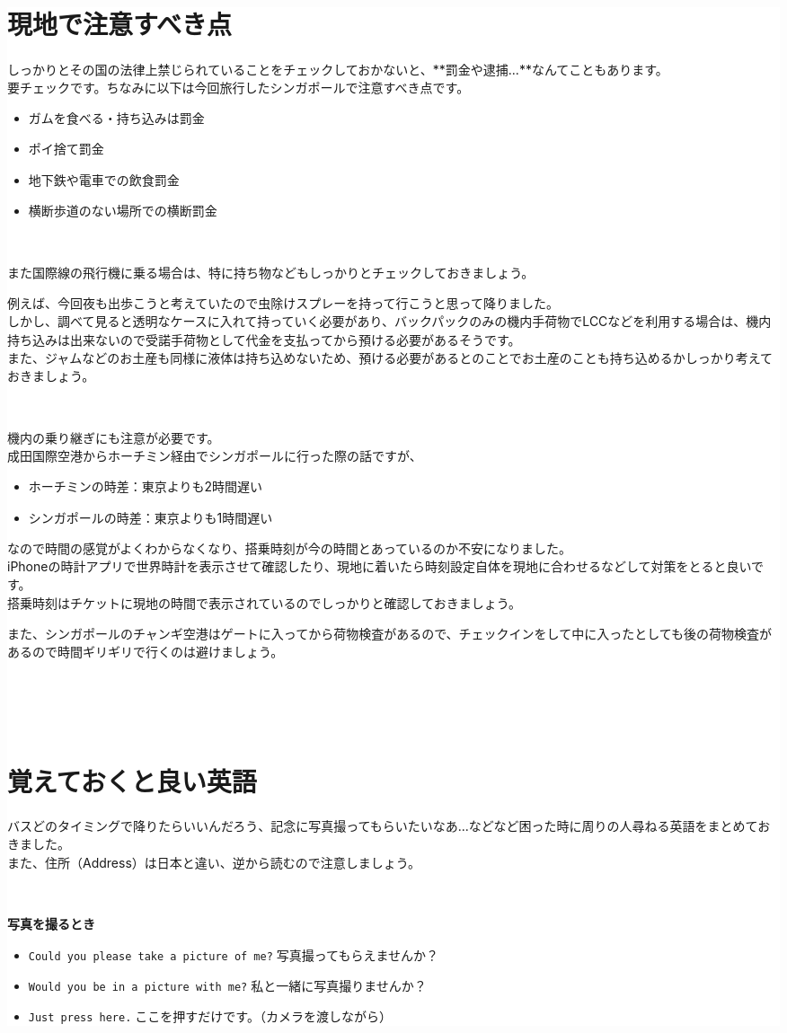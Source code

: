 # 現地で注意すべき点

しっかりとその国の法律上禁じられていることをチェックしておかないと、**罰金や逮捕...**なんてこともあります。  
要チェックです。ちなみに以下は今回旅行したシンガポールで注意すべき点です。  

- ガムを食べる・持ち込みは罰金

- ポイ捨て罰金

- 地下鉄や電車での飲食罰金

- 横断歩道のない場所での横断罰金

<br>

また国際線の飛行機に乗る場合は、特に持ち物などもしっかりとチェックしておきましょう。  

例えば、今回夜も出歩こうと考えていたので虫除けスプレーを持って行こうと思って降りました。  
しかし、調べて見ると透明なケースに入れて持っていく必要があり、バックパックのみの機内手荷物でLCCなどを利用する場合は、機内持ち込みは出来ないので受諾手荷物として代金を支払ってから預ける必要があるそうです。  
また、ジャムなどのお土産も同様に液体は持ち込めないため、預ける必要があるとのことでお土産のことも持ち込めるかしっかり考えておきましょう。

<br>

機内の乗り継ぎにも注意が必要です。  
成田国際空港からホーチミン経由でシンガポールに行った際の話ですが、

- ホーチミンの時差：東京よりも2時間遅い

- シンガポールの時差：東京よりも1時間遅い  

なので時間の感覚がよくわからなくなり、搭乗時刻が今の時間とあっているのか不安になりました。  
iPhoneの時計アプリで世界時計を表示させて確認したり、現地に着いたら時刻設定自体を現地に合わせるなどして対策をとると良いです。  
搭乗時刻はチケットに現地の時間で表示されているのでしっかりと確認しておきましょう。  

また、シンガポールのチャンギ空港はゲートに入ってから荷物検査があるので、チェックインをして中に入ったとしても後の荷物検査があるので時間ギリギリで行くのは避けましょう。

<br>

<br>

<br>

# 覚えておくと良い英語

バスどのタイミングで降りたらいいんだろう、記念に写真撮ってもらいたいなあ...などなど困った時に周りの人尋ねる英語をまとめておきました。  
また、住所（Address）は日本と違い、逆から読むので注意しましょう。

<br>

**写真を撮るとき**

- `Could you please take a picture of me?`
写真撮ってもらえませんか？

- `Would you be in a picture with me?`
私と一緒に写真撮りませんか？

- `Just press here.`
ここを押すだけです。（カメラを渡しながら）
